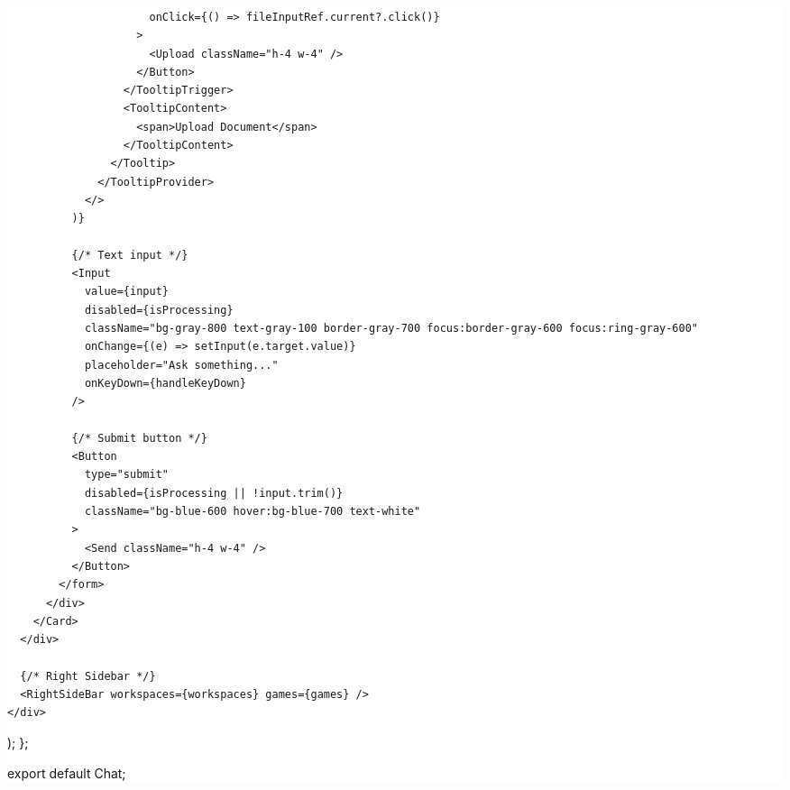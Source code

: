                           onClick={() => fileInputRef.current?.click()}
                        >
                          <Upload className="h-4 w-4" />
                        </Button>
                      </TooltipTrigger>
                      <TooltipContent>
                        <span>Upload Document</span>
                      </TooltipContent>
                    </Tooltip>
                  </TooltipProvider>
                </>
              )}

              {/* Text input */}
              <Input
                value={input}
                disabled={isProcessing}
                className="bg-gray-800 text-gray-100 border-gray-700 focus:border-gray-600 focus:ring-gray-600"
                onChange={(e) => setInput(e.target.value)}
                placeholder="Ask something..."
                onKeyDown={handleKeyDown}
              />

              {/* Submit button */}
              <Button
                type="submit"
                disabled={isProcessing || !input.trim()}
                className="bg-blue-600 hover:bg-blue-700 text-white"
              >
                <Send className="h-4 w-4" />
              </Button>
            </form>
          </div>
        </Card>
      </div>

      {/* Right Sidebar */}
      <RightSideBar workspaces={workspaces} games={games} />
    </div>

);
};

export default Chat;
